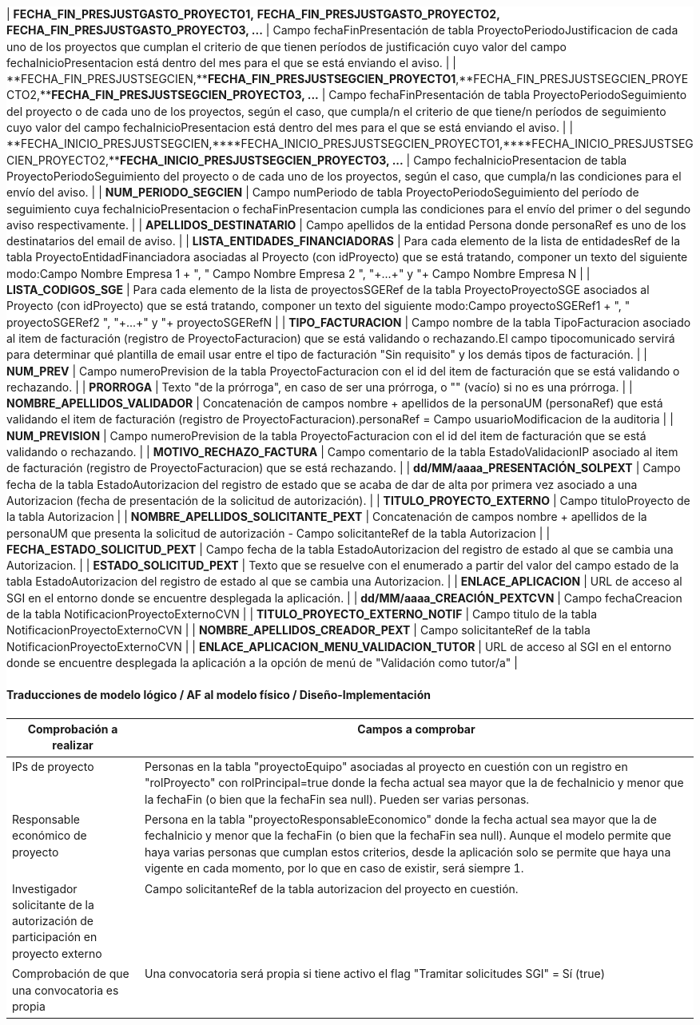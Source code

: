 | **FECHA\_FIN\_PRESJUSTGASTO\_PROYECTO1,** **FECHA\_FIN\_PRESJUSTGASTO\_PROYECTO2,** **FECHA\_FIN\_PRESJUSTGASTO\_PROYECTO3, ...** | Campo fechaFinPresentación de tabla ProyectoPeriodoJustificacion de cada uno de los proyectos que cumplan el criterio de que tienen períodos de justificación cuyo valor del campo fechaInicioPresentacion está dentro del mes para el que se está enviando el aviso. |
| **FECHA\_FIN\_PRESJUSTSEGCIEN,****FECHA\_FIN\_PRESJUSTSEGCIEN\_PROYECTO1**,**FECHA\_FIN\_PRESJUSTSEGCIEN\_PROYECTO2,****FECHA\_FIN\_PRESJUSTSEGCIEN\_PROYECTO3, ...** | Campo fechaFinPresentación de tabla ProyectoPeriodoSeguimiento del proyecto o de cada uno de los proyectos, según el caso, que cumpla/n el criterio de que tiene/n períodos de seguimiento cuyo valor del campo fechaInicioPresentacion está dentro del mes para el que se está enviando el aviso. |
| **FECHA\_INICIO\_PRESJUSTSEGCIEN,****FECHA\_INICIO\_PRESJUSTSEGCIEN\_PROYECTO1,****FECHA\_INICIO\_PRESJUSTSEGCIEN\_PROYECTO2,****FECHA\_INICIO\_PRESJUSTSEGCIEN\_PROYECTO3, ...** | Campo fechaInicioPresentacion de tabla ProyectoPeriodoSeguimiento del proyecto o de cada uno de los proyectos, según el caso, que cumpla/n las condiciones para el envío del aviso. |
| **NUM\_PERIODO\_SEGCIEN** | Campo numPeriodo de tabla ProyectoPeriodoSeguimiento del período de seguimiento cuya fechaInicioPresentacion o fechaFinPresentacion cumpla las condiciones para el envío del primer o del segundo aviso respectivamente. |
| **APELLIDOS\_DESTINATARIO** | Campo apellidos de la entidad Persona donde personaRef es uno de los destinatarios del email de aviso. |
| **LISTA\_ENTIDADES\_FINANCIADORAS** | Para cada elemento de la lista de entidadesRef de la tabla ProyectoEntidadFinanciadora asociadas al Proyecto (con idProyecto) que se está tratando, componer un texto del siguiente modo:Campo Nombre Empresa 1 \+ ", " Campo Nombre Empresa 2 ", "\+...\+" y "\+ Campo Nombre Empresa N |
| **LISTA\_CODIGOS\_SGE** | Para cada elemento de la lista de proyectosSGERef de la tabla ProyectoProyectoSGE asociados al Proyecto (con idProyecto) que se está tratando, componer un texto del siguiente modo:Campo proyectoSGERef1 \+ ", " proyectoSGERef2 ", "\+...\+" y "\+ proyectoSGERefN |
| **TIPO\_FACTURACION** | Campo nombre de la tabla TipoFacturacion asociado al item de facturación (registro de ProyectoFacturacion) que se está validando o rechazando.El campo tipocomunicado servirá para determinar qué plantilla de email usar entre el tipo de facturación "Sin requisito" y los demás tipos de facturación. |
| **NUM\_PREV** | Campo numeroPrevision de la tabla ProyectoFacturacion con el id del item de facturación que se está validando o rechazando. |
| **PRORROGA** | Texto "de la prórroga", en caso de ser una prórroga, o "" (vacío) si no es una prórroga. |
| **NOMBRE\_APELLIDOS\_VALIDADOR** | Concatenación de campos nombre \+ apellidos de la personaUM (personaRef) que está validando el item de facturación (registro de ProyectoFacturacion).personaRef \= Campo usuarioModificacion de la auditoria |
| **NUM\_PREVISION** | Campo numeroPrevision de la tabla ProyectoFacturacion con el id del item de facturación que se está validando o rechazando. |
| **MOTIVO\_RECHAZO\_FACTURA** | Campo comentario de la tabla EstadoValidacionIP asociado al item de facturación (registro de ProyectoFacturacion) que se está rechazando. |
| **dd/MM/aaaa\_PRESENTACIÓN\_SOLPEXT** | Campo fecha de la tabla EstadoAutorizacion del registro de estado que se acaba de dar de alta por primera vez asociado a una Autorizacion (fecha de presentación de la solicitud de autorización). |
| **TITULO\_PROYECTO\_EXTERNO** | Campo tituloProyecto de la tabla Autorizacion |
| **NOMBRE\_APELLIDOS\_SOLICITANTE\_PEXT** | Concatenación de campos nombre \+ apellidos de la personaUM que presenta la solicitud de autorización \- Campo solicitanteRef de la tabla Autorizacion |
| **FECHA\_ESTADO\_SOLICITUD\_PEXT** | Campo fecha de la tabla EstadoAutorizacion del registro de estado al que se cambia una Autorizacion. |
| **ESTADO\_SOLICITUD\_PEXT** | Texto que se resuelve con el enumerado a partir del valor del campo estado de la tabla EstadoAutorizacion del registro de estado al que se cambia una Autorizacion. |
| **ENLACE\_APLICACION** | URL de acceso al SGI en el entorno donde se encuentre desplegada la aplicación. |
| **dd/MM/aaaa\_CREACIÓN\_PEXTCVN** | Campo fechaCreacion de la tabla NotificacionProyectoExternoCVN |
| **TITULO\_PROYECTO\_EXTERNO\_NOTIF** | Campo titulo de la tabla NotificacionProyectoExternoCVN |
| **NOMBRE\_APELLIDOS\_CREADOR\_PEXT** | Campo solicitanteRef de la tabla NotificacionProyectoExternoCVN |
| **ENLACE\_APLICACION\_MENU\_VALIDACION\_TUTOR** | URL de acceso al SGI en el entorno donde se encuentre desplegada la aplicación a la opción de menú de "Validación como tutor/a" |

#### Traducciones de modelo lógico / AF al modelo físico / Diseño\-Implementación



| Comprobación a realizar | Campos a comprobar |
| --- | --- |
| IPs de proyecto | Personas en la tabla "proyectoEquipo" asociadas al proyecto en cuestión con un registro en "rolProyecto" con rolPrincipal\=true donde la fecha actual sea mayor que la de fechaInicio y menor que la fechaFin (o bien que la fechaFin sea null). Pueden ser varias personas. |
| Responsable económico de proyecto | Persona en la tabla "proyectoResponsableEconomico" donde la fecha actual sea mayor que la de fechaInicio y menor que la fechaFin (o bien que la fechaFin sea null). Aunque el modelo permite que haya varias personas que cumplan estos criterios, desde la aplicación solo se permite que haya una vigente en cada momento, por lo que en caso de existir, será siempre 1\. |
| Investigador solicitante de la autorización de participación en proyecto externo | Campo solicitanteRef de la tabla autorizacion del proyecto en cuestión. |
| Comprobación de que una convocatoria es propia | Una convocatoria será propia si tiene activo el flag "Tramitar solicitudes SGI" \= Sí (true) |